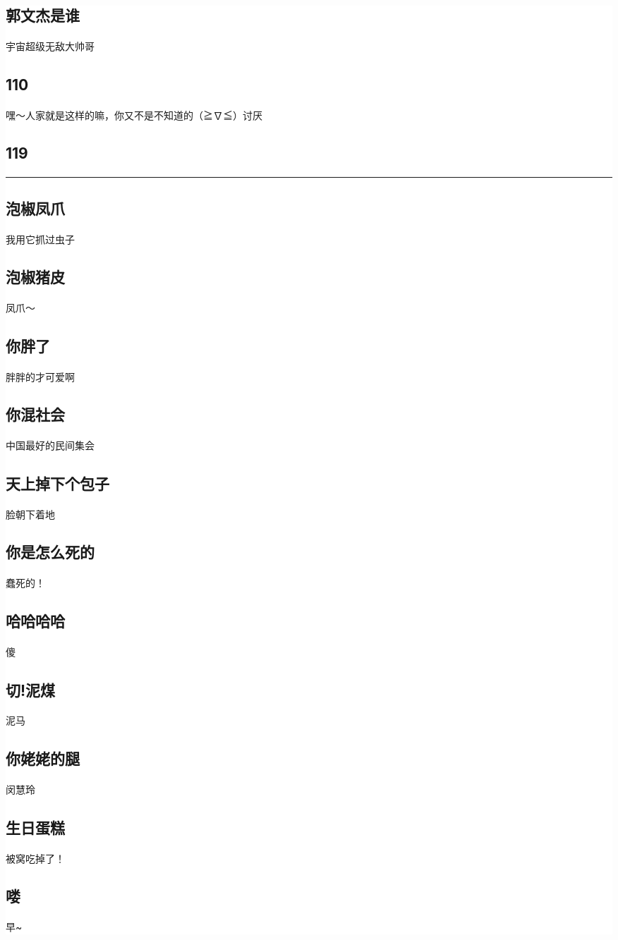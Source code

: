 ## 郭文杰是谁
宇宙超级无敌大帅哥

## 110
嘿〜人家就是这样的嘛，你又不是不知道的（≧∇≦）讨厌

## 119
******

## 泡椒凤爪
我用它抓过虫子

## 泡椒猪皮
凤爪～

## 你胖了
胖胖的才可爱啊

## 你混社会
中国最好的民间集会

## 天上掉下个包子
脸朝下着地

## 你是怎么死的
蠢死的！

## 哈哈哈哈
傻

## 切!泥煤
泥马

## 你姥姥的腿
闵慧玲

## 生日蛋糕
被窝吃掉了！

## 喽
早~
